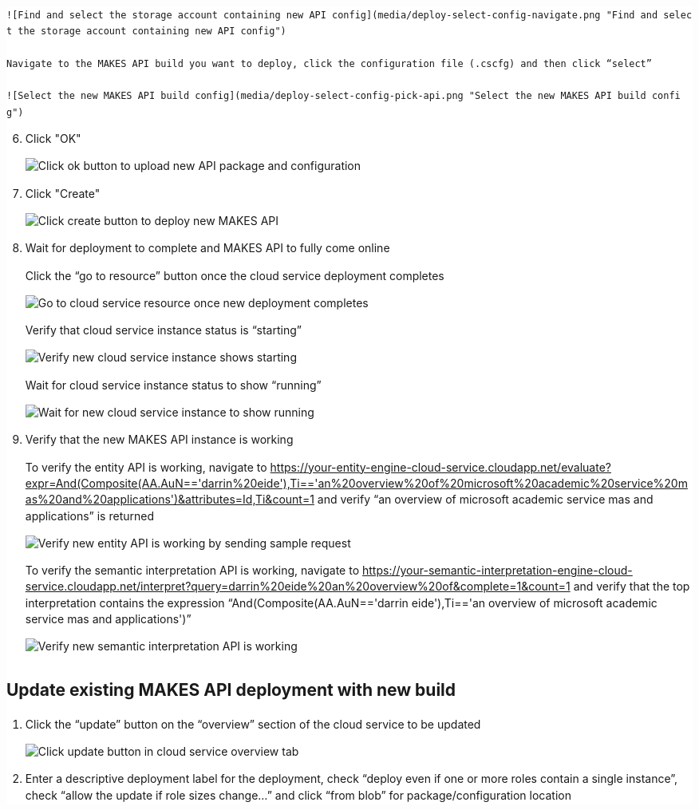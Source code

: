    ![Find and select the storage account containing new API config](media/deploy-select-config-navigate.png "Find and select the storage account containing new API config")

    Navigate to the MAKES API build you want to deploy, click the configuration file (.cscfg) and then click “select”

    ![Select the new MAKES API build config](media/deploy-select-config-pick-api.png "Select the new MAKES API build config")

6. Click "OK"

    ![Click ok button to upload new API package and configuration](media/deploy-new-select-ok.png "Click ok button to upload new API package and configuration")

7. Click "Create"

    ![Click create button to deploy new MAKES API](media/deploy-new-create-cloud-service.png "Click create button to deploy new MAKES API")

8. Wait for deployment to complete and MAKES API to fully come online

    Click the “go to resource” button once the cloud service deployment completes

    ![Go to cloud service resource once new deployment completes](media/deploy-new-go-to-cloud-service.png "Go to cloud service resource once new deployment completes")

    Verify that cloud service instance status is “starting”

    ![Verify new cloud service instance shows starting](media/deploy-new-cloud-service-starting.png "Verify new cloud service instance shows starting")

    Wait for cloud service instance status to show “running”

    ![Wait for new cloud service instance to show running](media/deploy-new-cloud-service-running.png "Wait for new cloud service instance to show running")

9. Verify that the new MAKES API instance is working

    To verify the entity API is working, navigate to https://your-entity-engine-cloud-service.cloudapp.net/evaluate?expr=And(Composite(AA.AuN=='darrin%20eide'),Ti=='an%20overview%20of%20microsoft%20academic%20service%20mas%20and%20applications')&attributes=Id,Ti&count=1 and verify “an overview of microsoft academic service mas and applications” is returned

    ![Verify new entity API is working by sending sample request](media/deploy-new-verify-entity.png "Verify new entity API is working by sending sample request")

    To verify the semantic interpretation API is working, navigate to https://your-semantic-interpretation-engine-cloud-service.cloudapp.net/interpret?query=darrin%20eide%20an%20overview%20of&complete=1&count=1 and verify that the top interpretation contains the expression “And(Composite(AA.AuN=='darrin eide'),Ti=='an overview of microsoft academic service mas and applications')”

    ![Verify new semantic interpretation API is working](media/deploy-new-verify-semantic.png "Verify new semantic interpretation API is working")

## Update existing MAKES API deployment with new build

1. Click the “update” button on the “overview” section of the cloud service to be updated

    ![Click update button in cloud service overview tab](media/deploy-update-click-button.png "Click update button in cloud service overview tab")

2. Enter a descriptive deployment label for the deployment, check “deploy even if one or more roles contain a single instance”, check “allow the update if role sizes change…” and click “from blob” for package/configuration location
